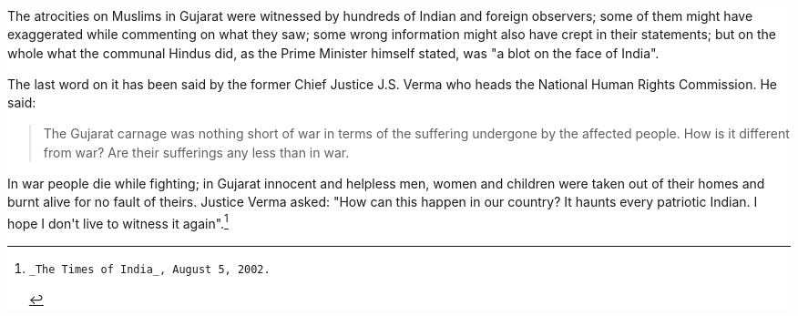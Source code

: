 [^/0020019]:	_Ibid_., March 8, 2002.

The atrocities on Muslims in Gujarat were witnessed by
hundreds of Indian and foreign observers; some of them might
have exaggerated while commenting on what they saw; some
wrong information might also have crept in their statements;
but on the whole what the communal Hindus did, as the Prime
Minister himself stated, was "a blot on the face of India".

The last word on it has been said by the former Chief
Justice J.S. Verma who heads the National Human Rights
Commission. He said:

>The Gujarat carnage was nothing short
of war in terms of the suffering undergone by the affected
people. How is it different from war? Are their sufferings any
less than in war.

In war people die while fighting; in Gujarat
innocent and helpless men, women and children were taken
out of their homes and burnt alive for no fault of theirs. Justice
Verma asked: "How can this happen in our country? It haunts
every patriotic Indian. I hope I don't live to witness it again".[^/0020020]

[^/0020020]:	_The Times of India_, August 5, 2002.


[^/002001]:	_Mainstream_, June 1, 2002.
[^/002002]:	_Outlook_, May 6, 2002.
[^/002003]:	_Time_, March 11, 2002.
[^/002004]:	_International Herald Tribune_, March 4, 2002.
[^/002005]:	_The Times of India_, April 19, 2002.
[^/002006]:	_Outlook_, July 22, 2002.
[^/002007]:	_Mainstream_, June 8, 2002.
[^/002008]:	_Hindustan Times_, April 15, 2002.
[^/002009]:	_Ibid_., March 24, 2002.
[^/0020010]:	_Newsweek_, April 22, 2002.
[^/0020011]:	_Frontline_, July 19, 2002.
[^/0020012]:	_The Indian Express_, April 13, 2002.
[^/0020013]:	_The Times of India_, March 10, 2002.
[^/0020014]:	_The Indian Express_, April 9, 2002.
[^/0020015]:	_Frontline_, June 7, 2002.
[^/0020016]:	_Outlook_, May 27, 2002.
[^/0020017]:	_Hindustan Times_, May 19, 2002.
[^/0020018]:	_Ibid_., May 15, 2002.